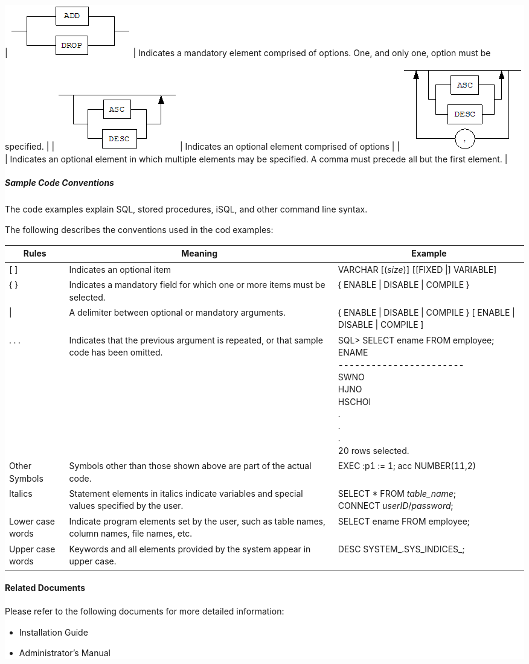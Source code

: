 | ![image7](media/GettingStarted/image7.gif)                   | Indicates a mandatory element comprised of options. One, and only one, option must be specified. |
| ![image8](media/GettingStarted/image8.gif)                   | Indicates an optional element comprised of options           |
| ![image9](media/GettingStarted/image9.gif)                   | Indicates an optional element in which multiple elements may be specified. A comma must precede all but the first element. |

##### Sample Code Conventions

The code examples explain SQL, stored procedures, iSQL, and other command line syntax.

The following describes the conventions used in the cod examples:

| Rules            | Meaning                                                      | Example                                                      |
| ---------------- | ------------------------------------------------------------ | ------------------------------------------------------------ |
| [ ]              | Indicates an optional item                                   | VARCHAR [(*size*)] [[FIXED \|] VARIABLE]                     |
| { }              | Indicates a mandatory field for which one or more items must be selected. | { ENABLE \| DISABLE \| COMPILE }                             |
| \|               | A delimiter between optional or mandatory arguments.         | { ENABLE \| DISABLE \| COMPILE } [ ENABLE \| DISABLE \| COMPILE ] |
| . . .            | Indicates that the previous argument is repeated, or that sample code has been omitted. | SQL\> SELECT ename FROM employee;<br/> ENAME<br/>  -----------------------<br/> SWNO<br/>  HJNO<br/>  HSCHOI<br/>  .<br/> .<br/> .<br/> 20 rows selected. |
| Other Symbols    | Symbols other than those shown above are part of the actual code. | EXEC :p1 := 1; acc NUMBER(11,2)                              |
| Italics          | Statement elements in italics indicate variables and special values specified by the user. | SELECT \* FROM *table_name*; <br/>CONNECT *userID*/*password*; |
| Lower case words | Indicate program elements set by the user, such as table names, column names, file names, etc. | SELECT ename FROM employee;                                  |
| Upper case words | Keywords and all elements provided by the system appear in upper case. | DESC SYSTEM_.SYS_INDICES_;                                   |

#### Related Documents

Please refer to the following documents for more detailed information:

-   Installation Guide

-   Administrator’s Manual
